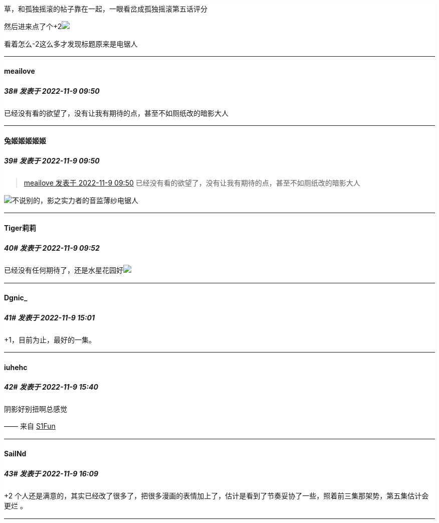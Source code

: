 草，和孤独摇滚的帖子靠在一起，一眼看岔成孤独摇滚第五话评分

然后进来点了个+2<img src="https://static.saraba1st.com/image/smiley/face2017/068.png" referrerpolicy="no-referrer">

看着怎么-2这么多才发现标题原来是电锯人

*****

####  meailove  
##### 38#       发表于 2022-11-9 09:50

已经没有看的欲望了，没有让我有期待的点，甚至不如厕纸改的暗影大人

*****

####  兔姬姬姬姬姬  
##### 39#       发表于 2022-11-9 09:50

<blockquote><a href="httphttps://bbs.saraba1st.com/2b/forum.php?mod=redirect&amp;goto=findpost&amp;pid=58347433&amp;ptid=2103982" target="_blank">meailove 发表于 2022-11-9 09:50</a>
已经没有看的欲望了，没有让我有期待的点，甚至不如厕纸改的暗影大人</blockquote>
<img src="https://static.saraba1st.com/image/smiley/face2017/068.png" referrerpolicy="no-referrer">不说别的，影之实力者的音监薄纱电锯人

*****

####  Tiger莉莉  
##### 40#       发表于 2022-11-9 09:52

已经没有任何期待了，还是水星花园好<img src="https://static.saraba1st.com/image/smiley/face2017/066.png" referrerpolicy="no-referrer">

*****

####  Dgnic_  
##### 41#       发表于 2022-11-9 15:01

+1，目前为止，最好的一集。

*****

####  iuhehc  
##### 42#       发表于 2022-11-9 15:40

阴影好别扭啊总感觉

—— 来自 [S1Fun](https://s1fun.koalcat.com)

*****

####  SailNd  
##### 43#       发表于 2022-11-9 16:09

+2 个人还是满意的，其实已经改了很多了，把很多漫画的表情加上了，估计是看到了节奏妥协了一些，照着前三集那架势，第五集估计会更烂 。

*****
